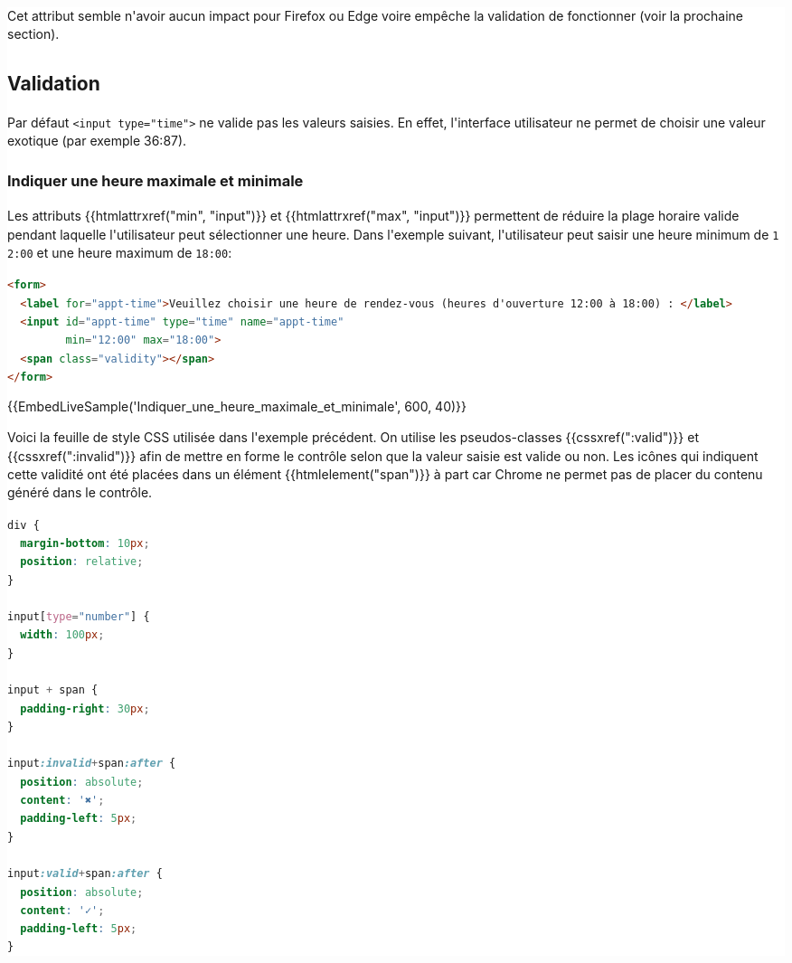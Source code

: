 Cet attribut semble n'avoir aucun impact pour Firefox ou Edge voire empêche la validation de fonctionner (voir la prochaine section).

## Validation

Par défaut `<input type="time">` ne valide pas les valeurs saisies. En effet, l'interface utilisateur ne permet de choisir une valeur exotique (par exemple 36:87).

### Indiquer une heure maximale et minimale

Les attributs {{htmlattrxref("min", "input")}} et {{htmlattrxref("max", "input")}} permettent de réduire la plage horaire valide pendant laquelle l'utilisateur peut sélectionner une heure. Dans l'exemple suivant, l'utilisateur peut saisir une heure minimum de `12:00` et une heure maximum de `18:00`:

```html
<form>
  <label for="appt-time">Veuillez choisir une heure de rendez-vous (heures d'ouverture 12:00 à 18:00) : </label>
  <input id="appt-time" type="time" name="appt-time"
         min="12:00" max="18:00">
  <span class="validity"></span>
</form>
```

{{EmbedLiveSample('Indiquer_une_heure_maximale_et_minimale', 600, 40)}}

Voici la feuille de style CSS utilisée dans l'exemple précédent. On utilise les pseudos-classes {{cssxref(":valid")}} et {{cssxref(":invalid")}} afin de mettre en forme le contrôle selon que la valeur saisie est valide ou non. Les icônes qui indiquent cette validité ont été placées dans un élément {{htmlelement("span")}} à part car Chrome ne permet pas de placer du contenu généré dans le contrôle.

```css
div {
  margin-bottom: 10px;
  position: relative;
}

input[type="number"] {
  width: 100px;
}

input + span {
  padding-right: 30px;
}

input:invalid+span:after {
  position: absolute;
  content: '✖';
  padding-left: 5px;
}

input:valid+span:after {
  position: absolute;
  content: '✓';
  padding-left: 5px;
}
```
